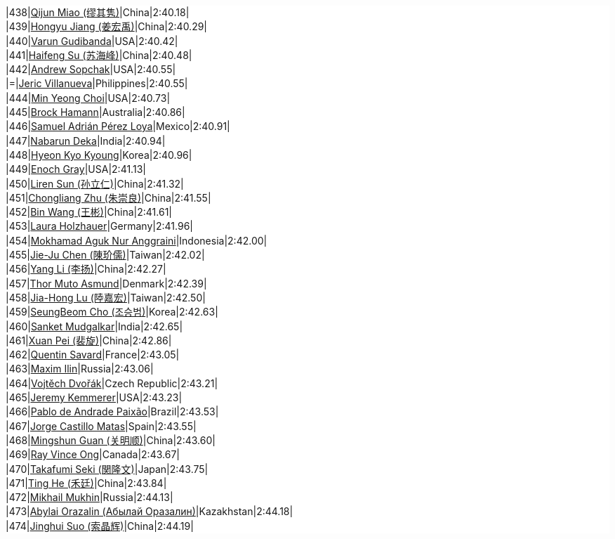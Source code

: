 |438|[Qijun Miao (缪其隽)](https://www.worldcubeassociation.org/persons/2014MIAO02)|China|2:40.18|  
|439|[Hongyu Jiang (姜宏禹)](https://www.worldcubeassociation.org/persons/2016JIAN34)|China|2:40.29|  
|440|[Varun Gudibanda](https://www.worldcubeassociation.org/persons/2016GUDI01)|USA|2:40.42|  
|441|[Haifeng Su (苏海峰)](https://www.worldcubeassociation.org/persons/2016SUHA01)|China|2:40.48|  
|442|[Andrew Sopchak](https://www.worldcubeassociation.org/persons/2010SOPC01)|USA|2:40.55|  
|=|[Jeric Villanueva](https://www.worldcubeassociation.org/persons/2013VILL03)|Philippines|2:40.55|  
|444|[Min Yeong Choi](https://www.worldcubeassociation.org/persons/2016CHOI01)|USA|2:40.73|  
|445|[Brock Hamann](https://www.worldcubeassociation.org/persons/2012HAMA03)|Australia|2:40.86|  
|446|[Samuel Adrián Pérez Loya](https://www.worldcubeassociation.org/persons/2013LOYA01)|Mexico|2:40.91|  
|447|[Nabarun Deka](https://www.worldcubeassociation.org/persons/2013DEKA01)|India|2:40.94|  
|448|[Hyeon Kyo Kyoung](https://www.worldcubeassociation.org/persons/2013KYOU01)|Korea|2:40.96|  
|449|[Enoch Gray](https://www.worldcubeassociation.org/persons/2012GRAY01)|USA|2:41.13|  
|450|[Liren Sun (孙立仁)](https://www.worldcubeassociation.org/persons/2017SUNL03)|China|2:41.32|  
|451|[Chongliang Zhu (朱崇良)](https://www.worldcubeassociation.org/persons/2015ZHUC01)|China|2:41.55|  
|452|[Bin Wang (王彬)](https://www.worldcubeassociation.org/persons/2015WANB02)|China|2:41.61|  
|453|[Laura Holzhauer](https://www.worldcubeassociation.org/persons/2016HOLZ01)|Germany|2:41.96|  
|454|[Mokhamad Aguk Nur Anggraini](https://www.worldcubeassociation.org/persons/2011ANGG04)|Indonesia|2:42.00|  
|455|[Jie-Ju Chen (陳玠儒)](https://www.worldcubeassociation.org/persons/2009CHEN17)|Taiwan|2:42.02|  
|456|[Yang Li (李扬)](https://www.worldcubeassociation.org/persons/2012LIYA01)|China|2:42.27|  
|457|[Thor Muto Asmund](https://www.worldcubeassociation.org/persons/2017ASMU01)|Denmark|2:42.39|  
|458|[Jia-Hong Lu (陸嘉宏)](https://www.worldcubeassociation.org/persons/2007LUJI01)|Taiwan|2:42.50|  
|459|[SeungBeom Cho (조승범)](https://www.worldcubeassociation.org/persons/2012CHOS01)|Korea|2:42.63|  
|460|[Sanket Mudgalkar](https://www.worldcubeassociation.org/persons/2015MUDG01)|India|2:42.65|  
|461|[Xuan Pei (裴旋)](https://www.worldcubeassociation.org/persons/2008PEIX01)|China|2:42.86|  
|462|[Quentin Savard](https://www.worldcubeassociation.org/persons/2012SAVA01)|France|2:43.05|  
|463|[Maxim Ilin](https://www.worldcubeassociation.org/persons/2017ILIN01)|Russia|2:43.06|  
|464|[Vojtěch Dvořák](https://www.worldcubeassociation.org/persons/2012DVOA01)|Czech Republic|2:43.21|  
|465|[Jeremy Kemmerer](https://www.worldcubeassociation.org/persons/2018KEMM01)|USA|2:43.23|  
|466|[Pablo de Andrade Paixão](https://www.worldcubeassociation.org/persons/2015PAIX01)|Brazil|2:43.53|  
|467|[Jorge Castillo Matas](https://www.worldcubeassociation.org/persons/2011MATA01)|Spain|2:43.55|  
|468|[Mingshun Guan (关明顺)](https://www.worldcubeassociation.org/persons/2017GUAN04)|China|2:43.60|  
|469|[Ray Vince Ong](https://www.worldcubeassociation.org/persons/2012ONGR01)|Canada|2:43.67|  
|470|[Takafumi Seki (関隆文)](https://www.worldcubeassociation.org/persons/2010SEKI01)|Japan|2:43.75|  
|471|[Ting He (禾廷)](https://www.worldcubeassociation.org/persons/2015HETI01)|China|2:43.84|  
|472|[Mikhail Mukhin](https://www.worldcubeassociation.org/persons/2010MUKH01)|Russia|2:44.13|  
|473|[Abylai Orazalin (Абылай Оразалин)](https://www.worldcubeassociation.org/persons/2018ORAZ01)|Kazakhstan|2:44.18|  
|474|[Jinghui Suo (索晶辉)](https://www.worldcubeassociation.org/persons/2011SUOJ01)|China|2:44.19|  